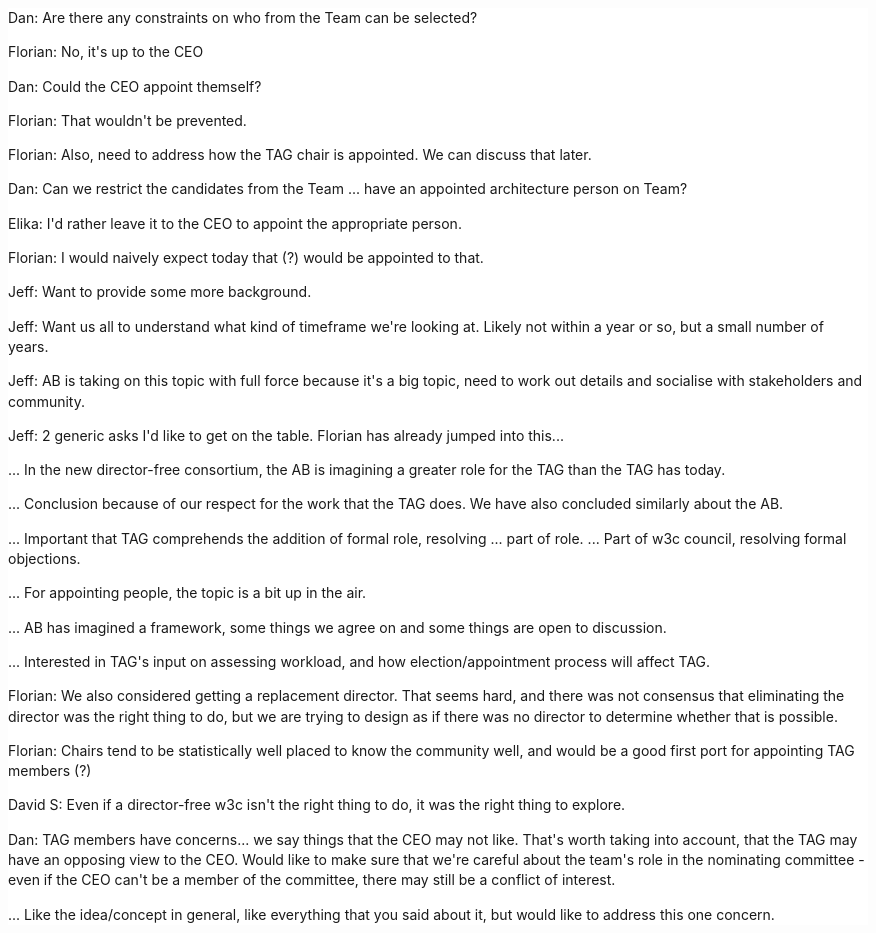 Dan: Are there any constraints on who from the Team can be selected?

Florian: No, it's up to the CEO

Dan: Could the CEO appoint themself?

Florian: That wouldn't be prevented.

Florian: Also, need to address how the TAG chair is appointed. We can discuss that later.

Dan: Can we restrict the candidates from the Team ... have an appointed architecture person on Team?

Elika: I'd rather leave it to the CEO to appoint the appropriate person.

Florian: I would naively expect today that (?) would be appointed to that.

Jeff: Want to provide some more background.

Jeff: Want us all to understand what kind of timeframe we're looking at. Likely not within a year or so, but a small number of years.

Jeff: AB is taking on this topic with full force because it's a big topic, need to work out details and socialise with stakeholders and community.

Jeff: 2 generic asks I'd like to get on the table. Florian has already jumped into this...

... In the new director-free consortium, the AB is imagining a greater role for the TAG than the TAG has today.

... Conclusion because of our respect for the work that the TAG does. We have also concluded similarly about the AB.

... Important that TAG comprehends the addition of formal role, resolving ... part of role. 
... Part of w3c council, resolving formal objections.

... For appointing people, the topic is a bit up in the air.

... AB has imagined a framework, some things we agree on and some things are open to discussion.

... Interested in TAG's input on assessing workload, and how election/appointment process will affect TAG.

Florian: We also considered getting a replacement director. That seems hard, and there was not consensus that eliminating the director was the right thing to do, but we are trying to design as if there was no director to determine whether that is possible.

Florian: Chairs tend to be statistically well placed to know the community well, and would be a good first port for appointing TAG members (?)

David S: Even if a director-free w3c isn't the right thing to do, it was the right thing to explore.

Dan: TAG members have concerns... we say things that the CEO may not like. That's worth taking into account, that the TAG may have an opposing view to the CEO. Would like to make sure that we're careful about the team's role in the nominating committee - even if the CEO can't be a member of the committee, there may still be a conflict of interest.

... Like the idea/concept in general, like everything that you said about it, but would like to address this one concern.
